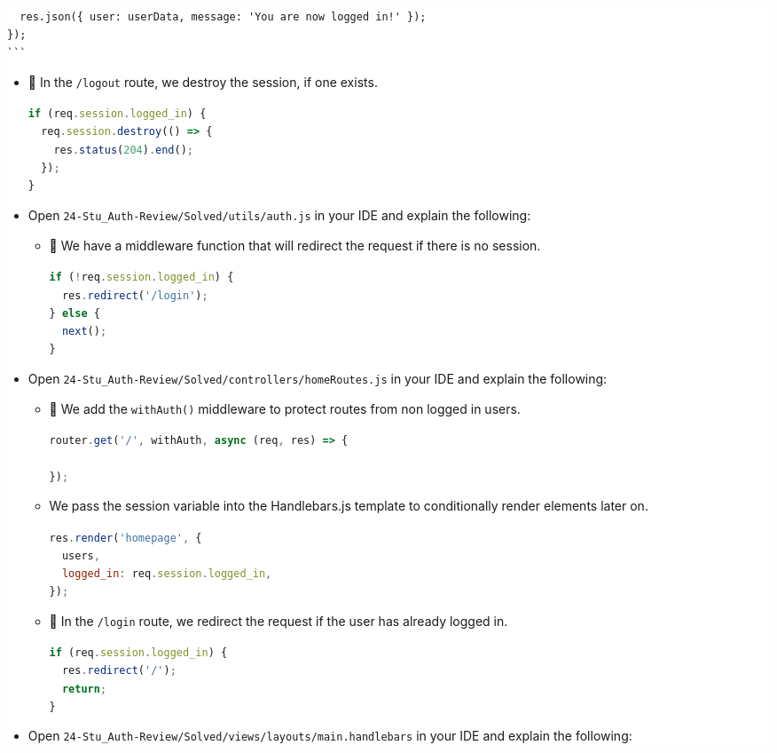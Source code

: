       res.json({ user: userData, message: 'You are now logged in!' });
    });
    ```

  * 🔑 In the `/logout` route, we destroy the session, if one exists.

    ```js
    if (req.session.logged_in) {
      req.session.destroy(() => {
        res.status(204).end();
      });
    }
    ```

* Open `24-Stu_Auth-Review/Solved/utils/auth.js` in your IDE and explain the following:

  * 🔑 We have a middleware function that will redirect the request if there is no session.

    ```js
    if (!req.session.logged_in) {
      res.redirect('/login');
    } else {
      next();
    }
    ```

* Open `24-Stu_Auth-Review/Solved/controllers/homeRoutes.js` in your IDE and explain the following:

  * 🔑 We add the `withAuth()` middleware to protect routes from non logged in users.

    ```js
    router.get('/', withAuth, async (req, res) => {

    });
    ```

  * We pass the session variable into the Handlebars.js template to conditionally render elements later on.

    ```js
    res.render('homepage', {
      users,
      logged_in: req.session.logged_in,
    });
    ```

  * 🔑 In the `/login` route, we redirect the request if the user has already logged in.

    ```js
    if (req.session.logged_in) {
      res.redirect('/');
      return;
    }
    ```

* Open `24-Stu_Auth-Review/Solved/views/layouts/main.handlebars` in your IDE and explain the following:
